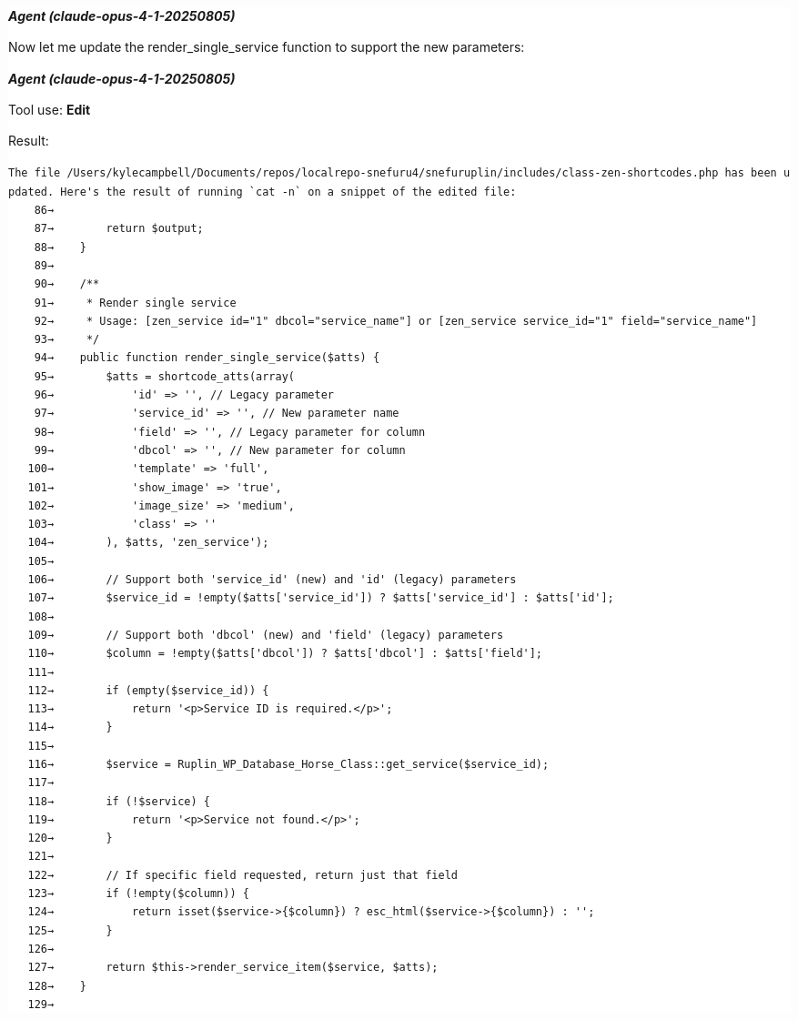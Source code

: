 _**Agent (claude-opus-4-1-20250805)**_

Now let me update the render_single_service function to support the new parameters:

_**Agent (claude-opus-4-1-20250805)**_

Tool use: **Edit**

Result:

```
The file /Users/kylecampbell/Documents/repos/localrepo-snefuru4/snefuruplin/includes/class-zen-shortcodes.php has been updated. Here's the result of running `cat -n` on a snippet of the edited file:
    86→        
    87→        return $output;
    88→    }
    89→    
    90→    /**
    91→     * Render single service
    92→     * Usage: [zen_service id="1" dbcol="service_name"] or [zen_service service_id="1" field="service_name"]
    93→     */
    94→    public function render_single_service($atts) {
    95→        $atts = shortcode_atts(array(
    96→            'id' => '', // Legacy parameter
    97→            'service_id' => '', // New parameter name
    98→            'field' => '', // Legacy parameter for column
    99→            'dbcol' => '', // New parameter for column
   100→            'template' => 'full',
   101→            'show_image' => 'true',
   102→            'image_size' => 'medium',
   103→            'class' => ''
   104→        ), $atts, 'zen_service');
   105→        
   106→        // Support both 'service_id' (new) and 'id' (legacy) parameters
   107→        $service_id = !empty($atts['service_id']) ? $atts['service_id'] : $atts['id'];
   108→        
   109→        // Support both 'dbcol' (new) and 'field' (legacy) parameters
   110→        $column = !empty($atts['dbcol']) ? $atts['dbcol'] : $atts['field'];
   111→        
   112→        if (empty($service_id)) {
   113→            return '<p>Service ID is required.</p>';
   114→        }
   115→        
   116→        $service = Ruplin_WP_Database_Horse_Class::get_service($service_id);
   117→        
   118→        if (!$service) {
   119→            return '<p>Service not found.</p>';
   120→        }
   121→        
   122→        // If specific field requested, return just that field
   123→        if (!empty($column)) {
   124→            return isset($service->{$column}) ? esc_html($service->{$column}) : '';
   125→        }
   126→        
   127→        return $this->render_service_item($service, $atts);
   128→    }
   129→
```
